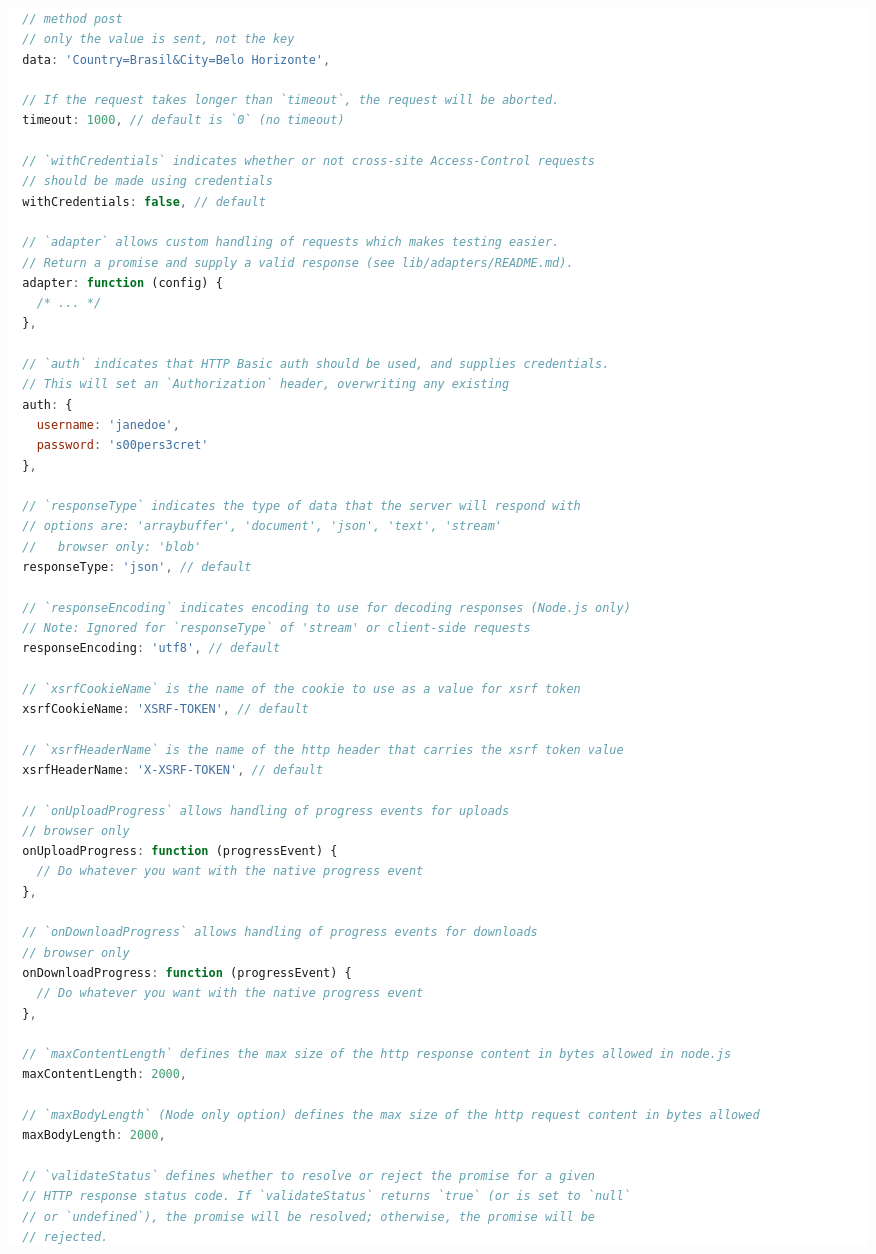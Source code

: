 ```javascript
  // method post
  // only the value is sent, not the key
  data: 'Country=Brasil&City=Belo Horizonte',

  // If the request takes longer than `timeout`, the request will be aborted.
  timeout: 1000, // default is `0` (no timeout)

  // `withCredentials` indicates whether or not cross-site Access-Control requests
  // should be made using credentials
  withCredentials: false, // default

  // `adapter` allows custom handling of requests which makes testing easier.
  // Return a promise and supply a valid response (see lib/adapters/README.md).
  adapter: function (config) {
    /* ... */
  },

  // `auth` indicates that HTTP Basic auth should be used, and supplies credentials.
  // This will set an `Authorization` header, overwriting any existing
  auth: {
    username: 'janedoe',
    password: 's00pers3cret'
  },

  // `responseType` indicates the type of data that the server will respond with
  // options are: 'arraybuffer', 'document', 'json', 'text', 'stream'
  //   browser only: 'blob'
  responseType: 'json', // default

  // `responseEncoding` indicates encoding to use for decoding responses (Node.js only)
  // Note: Ignored for `responseType` of 'stream' or client-side requests
  responseEncoding: 'utf8', // default

  // `xsrfCookieName` is the name of the cookie to use as a value for xsrf token
  xsrfCookieName: 'XSRF-TOKEN', // default

  // `xsrfHeaderName` is the name of the http header that carries the xsrf token value
  xsrfHeaderName: 'X-XSRF-TOKEN', // default

  // `onUploadProgress` allows handling of progress events for uploads
  // browser only
  onUploadProgress: function (progressEvent) {
    // Do whatever you want with the native progress event
  },

  // `onDownloadProgress` allows handling of progress events for downloads
  // browser only
  onDownloadProgress: function (progressEvent) {
    // Do whatever you want with the native progress event
  },

  // `maxContentLength` defines the max size of the http response content in bytes allowed in node.js
  maxContentLength: 2000,

  // `maxBodyLength` (Node only option) defines the max size of the http request content in bytes allowed
  maxBodyLength: 2000,

  // `validateStatus` defines whether to resolve or reject the promise for a given
  // HTTP response status code. If `validateStatus` returns `true` (or is set to `null`
  // or `undefined`), the promise will be resolved; otherwise, the promise will be
  // rejected.
```